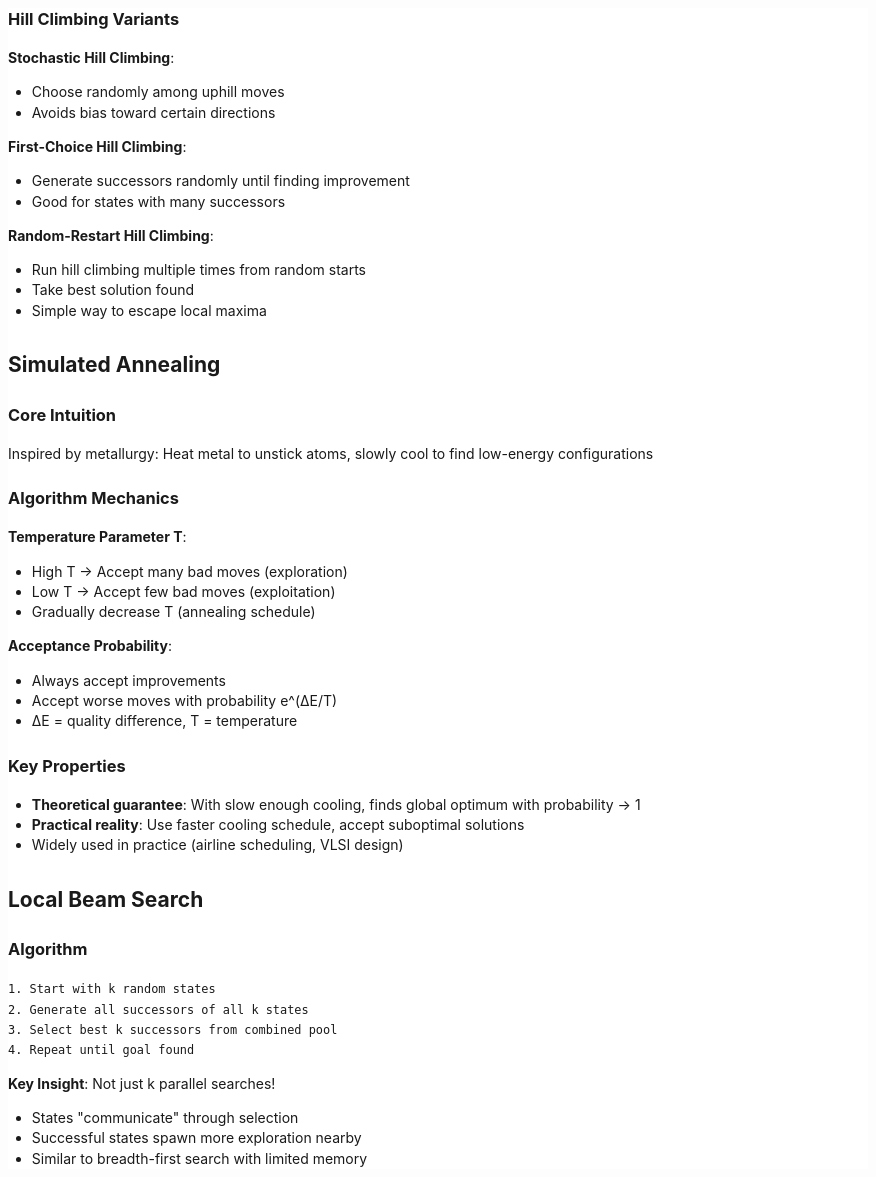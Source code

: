### Hill Climbing Variants

**Stochastic Hill Climbing**:
- Choose randomly among uphill moves
- Avoids bias toward certain directions

**First-Choice Hill Climbing**:
- Generate successors randomly until finding improvement
- Good for states with many successors

**Random-Restart Hill Climbing**:
- Run hill climbing multiple times from random starts
- Take best solution found
- Simple way to escape local maxima

## Simulated Annealing

### Core Intuition
Inspired by metallurgy: Heat metal to unstick atoms, slowly cool to find low-energy configurations

### Algorithm Mechanics
**Temperature Parameter T**:
- High T → Accept many bad moves (exploration)
- Low T → Accept few bad moves (exploitation)
- Gradually decrease T (annealing schedule)

**Acceptance Probability**:
- Always accept improvements
- Accept worse moves with probability e^(ΔE/T)
- ΔE = quality difference, T = temperature

### Key Properties
- **Theoretical guarantee**: With slow enough cooling, finds global optimum with probability → 1
- **Practical reality**: Use faster cooling schedule, accept suboptimal solutions
- Widely used in practice (airline scheduling, VLSI design)

## Local Beam Search

### Algorithm
```
1. Start with k random states
2. Generate all successors of all k states
3. Select best k successors from combined pool
4. Repeat until goal found
```

**Key Insight**: Not just k parallel searches!
- States "communicate" through selection
- Successful states spawn more exploration nearby
- Similar to breadth-first search with limited memory
